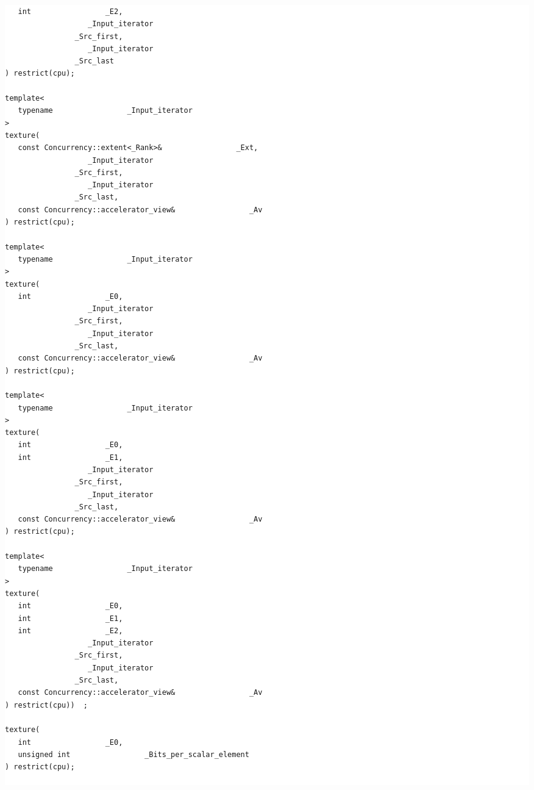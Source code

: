 ```  
   int                 _E2,  
                   _Input_iterator  
                _Src_first,  
                   _Input_iterator  
                _Src_last  
) restrict(cpu);  
  
template<  
   typename                 _Input_iterator  
>  
texture(  
   const Concurrency::extent<_Rank>&                 _Ext,  
                   _Input_iterator  
                _Src_first,  
                   _Input_iterator  
                _Src_last,  
   const Concurrency::accelerator_view&                 _Av  
) restrict(cpu);  
  
template<  
   typename                 _Input_iterator  
>  
texture(  
   int                 _E0,  
                   _Input_iterator  
                _Src_first,  
                   _Input_iterator  
                _Src_last,  
   const Concurrency::accelerator_view&                 _Av  
) restrict(cpu);  
  
template<  
   typename                 _Input_iterator  
>  
texture(  
   int                 _E0,  
   int                 _E1,  
                   _Input_iterator  
                _Src_first,  
                   _Input_iterator  
                _Src_last,  
   const Concurrency::accelerator_view&                 _Av  
) restrict(cpu);  
  
template<  
   typename                 _Input_iterator  
>  
texture(  
   int                 _E0,  
   int                 _E1,  
   int                 _E2,  
                   _Input_iterator  
                _Src_first,  
                   _Input_iterator  
                _Src_last,  
   const Concurrency::accelerator_view&                 _Av  
) restrict(cpu))  ;  
  
texture(  
   int                 _E0,  
   unsigned int                 _Bits_per_scalar_element  
) restrict(cpu);  
  
```
